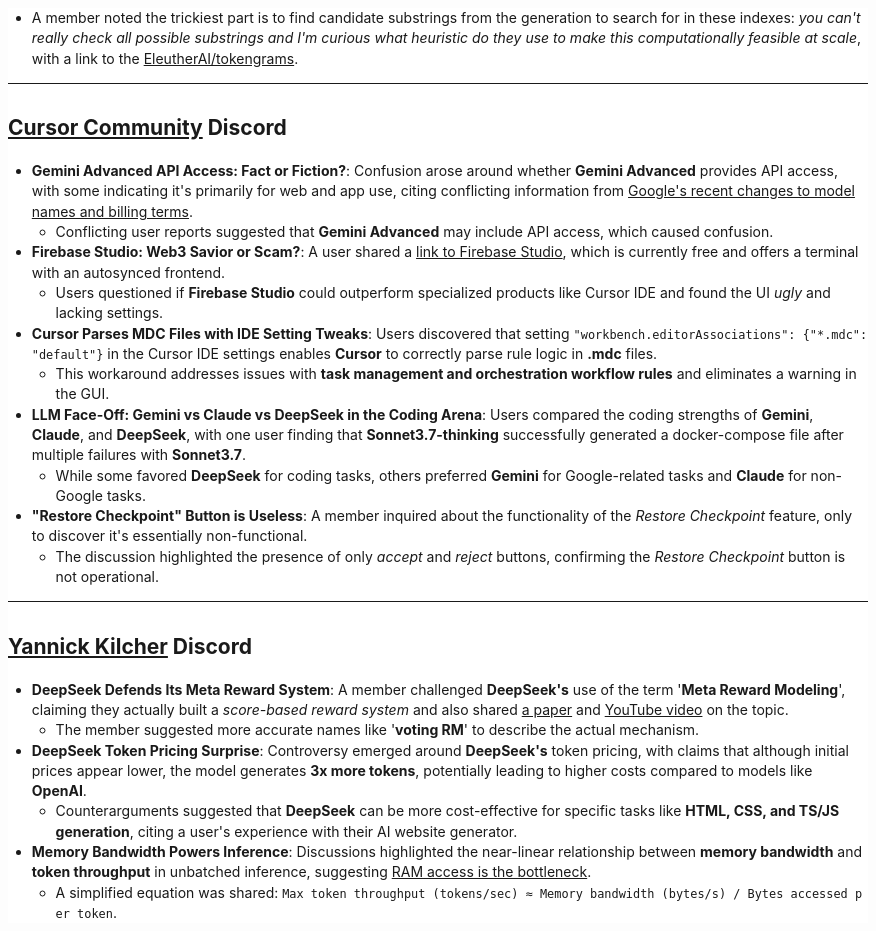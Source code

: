    - A member noted the trickiest part is to find candidate substrings from the generation to search for in these indexes: *you can't really check all possible substrings and I'm curious what heuristic do they use to make this computationally feasible at scale*, with a link to the [EleutherAI/tokengrams](https://github.com/EleutherAI/tokengrams).



---



## [Cursor Community](https://discord.com/channels/1074847526655643750) Discord

- **Gemini Advanced API Access: Fact or Fiction?**: Confusion arose around whether **Gemini Advanced** provides API access, with some indicating it's primarily for web and app use, citing conflicting information from [Google's recent changes to model names and billing terms](https://x.com/hckinz/status/1909999081159532953?s=46).
   - Conflicting user reports suggested that **Gemini Advanced** may include API access, which caused confusion.
- **Firebase Studio: Web3 Savior or Scam?**: A user shared a [link to Firebase Studio](https://firebase.studio/), which is currently free and offers a terminal with an autosynced frontend.
   - Users questioned if **Firebase Studio** could outperform specialized products like Cursor IDE and found the UI *ugly* and lacking settings.
- **Cursor Parses MDC Files with IDE Setting Tweaks**: Users discovered that setting `"workbench.editorAssociations": {"*.mdc": "default"}` in the Cursor IDE settings enables **Cursor** to correctly parse rule logic in **.mdc** files.
   - This workaround addresses issues with **task management and orchestration workflow rules** and eliminates a warning in the GUI.
- **LLM Face-Off: Gemini vs Claude vs DeepSeek in the Coding Arena**: Users compared the coding strengths of **Gemini**, **Claude**, and **DeepSeek**, with one user finding that **Sonnet3.7-thinking** successfully generated a docker-compose file after multiple failures with **Sonnet3.7**.
   - While some favored **DeepSeek** for coding tasks, others preferred **Gemini** for Google-related tasks and **Claude** for non-Google tasks.
- **"Restore Checkpoint" Button is Useless**: A member inquired about the functionality of the *Restore Checkpoint* feature, only to discover it's essentially non-functional.
   - The discussion highlighted the presence of only *accept* and *reject* buttons, confirming the *Restore Checkpoint* button is not operational.



---



## [Yannick Kilcher](https://discord.com/channels/714501525455634453) Discord

- **DeepSeek Defends Its Meta Reward System**: A member challenged **DeepSeek's** use of the term '**Meta Reward Modeling**', claiming they actually built a *score-based reward system* and also shared [a paper](https://arxiv.org/abs/2504.05118) and [YouTube video](https://youtu.be/9KMxNZ2CvUg) on the topic.
   - The member suggested more accurate names like '**voting RM**' to describe the actual mechanism.
- **DeepSeek Token Pricing Surprise**: Controversy emerged around **DeepSeek's** token pricing, with claims that although initial prices appear lower, the model generates **3x more tokens**, potentially leading to higher costs compared to models like **OpenAI**.
   - Counterarguments suggested that **DeepSeek** can be more cost-effective for specific tasks like **HTML, CSS, and TS/JS generation**, citing a user's experience with their AI website generator.
- **Memory Bandwidth Powers Inference**: Discussions highlighted the near-linear relationship between **memory bandwidth** and **token throughput** in unbatched inference, suggesting [RAM access is the bottleneck](https://discord.com/channels/714501525455634453/986699377257119794/1358590235969065030).
   - A simplified equation was shared: `Max token throughput (tokens/sec) ≈ Memory bandwidth (bytes/s) / Bytes accessed per token`.